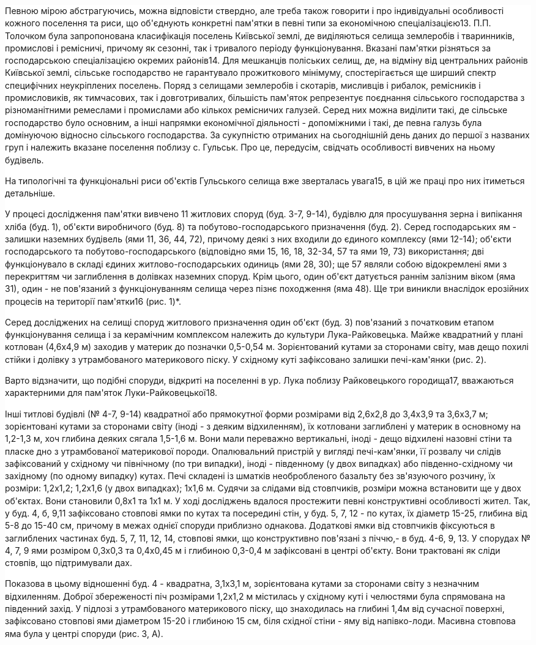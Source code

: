 Певною мірою абстрагуючись, можна відповісти ствердно, але треба також говорити і про індивідуальні особливості кожного поселення та риси, що об'єднують конкретні пам'ятки в певні типи за економічною спеціалізацією13. П.П. Толочком була запропонована класифікація поселень Київської землі, де виділяються селища землеробів і тваринників, промислові і ремісничі, причому як сезонні, так і тривалого періоду функціонування. Вказані пам'ятки різняться за господарською спеціалізацією окремих районів14. Для мешканців поліських селищ, де, на відміну від центральних районів Київської землі, сільське господарство не гарантувало прожиткового мінімуму, спостерігається ще ширший спектр специфічних неукріплених поселень. Поряд з селищами землеробів і скотарів, мисливців і рибалок, ремісників і промисловиків, як тимчасових, так і довготривалих, більшість пам'яток репрезентує поєднання сільського господарства з різноманітними ремеслами і промислами або кількох ремісничих галузей. Серед них можна виділити такі, де сільське господарство було основним, а інші напрямки економічної діяльності - допоміжними і такі, де певна галузь була домінуючою відносно сільського господарства. За сукупністю отриманих на сьогоднішній день даних до першої з названих груп і належить вказане поселення поблизу с. Гульськ. Про це, передусім, свідчать особливості вивчених на ньому будівель.

На типологічні та функціональні риси об'єктів Гульського селища вже зверталась увага15, в цій же праці про них ітиметься детальніше.

У процесі дослідження пам'ятки вивчено 11 житлових споруд (буд. З-7, 9-14), будівлю для просушування зерна і випікання хліба (буд. 1), об'єкти виробничого (буд. 8) та побутово-господарського призначення (буд. 2). Серед господарських ям - залишки наземних будівель (ями 11, 36, 44, 72), причому деякі з них входили до єдиного комплексу (ями 12-14); об'єкти господарського та побутово-господарського (відповідно ями 15, 16, 18, 32-34, 57 та ями 19, 73) використання; дві функціонувало в складі єдиних житлово-господарських одиниць (ями 28, 30); ще 57 являли собою відокремлені ями з перекриттям чи заглиблення в долівках наземних споруд. Крім цього, один об'єкт датується раннім залізним віком (яма 31), один - не пов'язаний з функціонуванням селища через пізнє походження (яма 48). Ще три виникли внаслідок ерозійних процесів на території пам'ятки16 (рис. 1)*.

Серед досліджених на селищі споруд житлового призначення один об'єкт (буд. 3) пов'язаний з початковим етапом функціонування селища і за керамічним комплексом належить до культури Лука-Райковецька. Майже квадратний у плані котлован (4,6х4,9 м) заходив у материк до позначки 0,5-0,54 м. Зорієнтований кутами за сторонами світу, мав дещо похилі стійки і долівку з утрамбованого материкового піску. У східному куті зафіксовано залишки печі-кам'янки (рис. 2).

Варто відзначити, що подібні споруди, відкриті на поселенні в ур. Лука поблизу Райковецького городища17, вважаються характерними для пам'яток Луки-Райковецької18.

Інші титлові будівлі (№ 4-7, 9-14) квадратної або прямокутної форми розмірами від 2,6х2,8 до 3,4х3,9 та 3,6х3,7 м; зорієнтовані кутами за сторонами світу (іноді - з деяким відхиленням), їх котловани заглиблені у материк в основному на 1,2-1,3 м, хоч глибина деяких сягала 1,5-1,6 м. Вони мали переважно вертикальні, іноді - дещо відхилені назовні стіни та пласке дно з утрамбованої материкової породи. Опалювальний пристрій у вигляді печі-кам'янки, її розвалу чи слідів зафіксований у східному чи північному (по три випадки), іноді - південному (у двох випадках) або південно-східному чи західному (по одному випадку) кутах. Печі складені із шматків необробленого базальту без зв'язуючого розчину, їх розміри: 1,2х1,2; 1,2х1,6 (у двох випадках); 1х1,6 м. Судячи за слідами від стовпчиків, розміри можна встановити ще у двох об'єктах. Вони становили 0,8х1 та 1х1 м. У ході досліджень вдалося простежити певні конструктивні особливості жител. Так, у буд. 4, б, 9,11 зафіксовано стовпові ямки по кутах та посередині стін, у буд. 5, 7, 12 - по кутах, їх діаметр 15-25, глибина від 5-8 до 15-40 см, причому в межах однієї споруди приблизно однакова. Додаткові ямки від стовпчиків фіксуються в заглиблених частинах буд. 5, 7, 11, 12, 14, стовпові ямки, що конструктивно пов'язані з піччю,- в буд. 4-6, 9, 13. У спорудах № 4, 7, 9 ями розміром 0,3х0,3 та 0,4х0,45 м і глибиною 0,3-0,4 м зафіксовані в центрі об'єкту. Вони трактовані як сліди стовпів, що підтримували дах.

Показова в цьому відношенні буд. 4 - квадратна, 3,1х3,1 м, зорієнтована кутами за сторонами світу з незначним відхиленням. Доброї збереженості піч розмірами 1,2х1,2 м містилась у східному куті і челюстями була спрямована на південний захід. У підлозі з утрамбованого материкового піску, що знаходилась на глибині 1,4м від сучасної поверхні, зафіксовано стовпові ями діаметром 15-20 і глибиною 15 см, біля східної стіни - яму від напівко-лоди. Масивна стовпова яма була у центрі споруди (рис. З, А).
